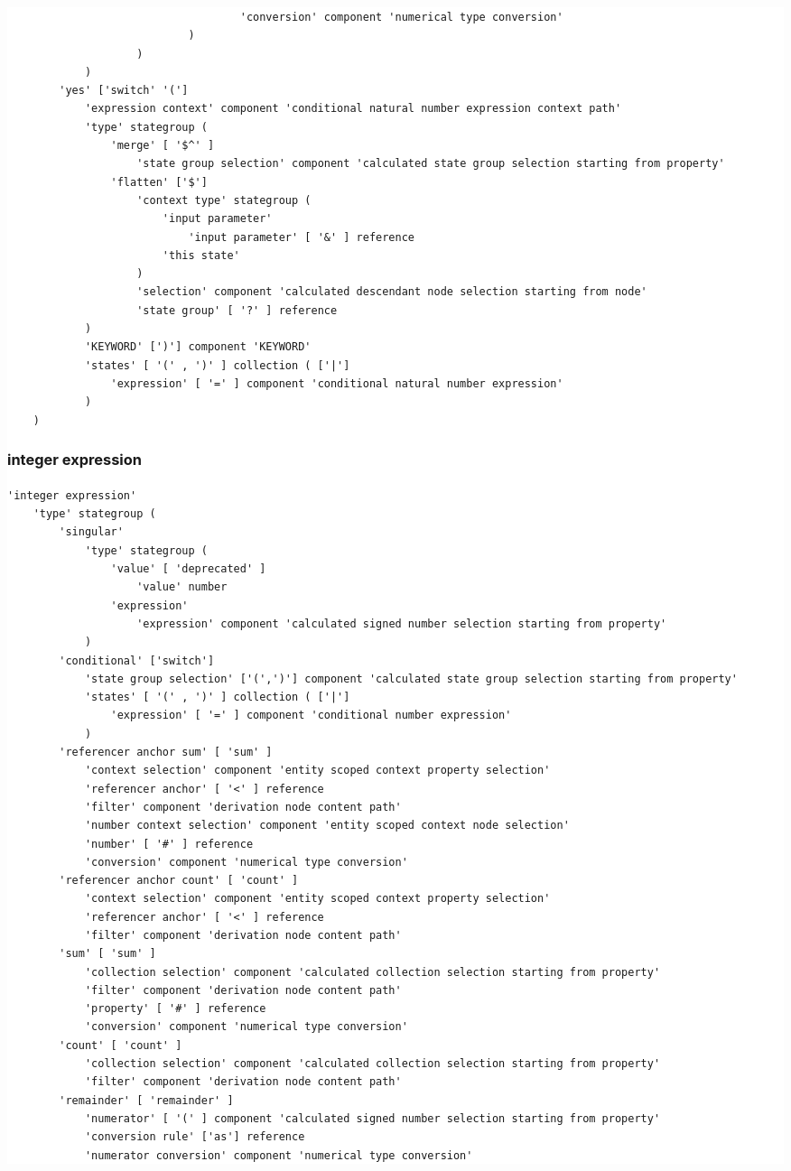 										'conversion' component 'numerical type conversion'
								)
						)
				)
			'yes' ['switch' '(']
				'expression context' component 'conditional natural number expression context path'
				'type' stategroup (
					'merge' [ '$^' ]
						'state group selection' component 'calculated state group selection starting from property'
					'flatten' ['$']
						'context type' stategroup (
							'input parameter'
								'input parameter' [ '&' ] reference
							'this state'
						)
						'selection' component 'calculated descendant node selection starting from node'
						'state group' [ '?' ] reference
				)
				'KEYWORD' [')'] component 'KEYWORD'
				'states' [ '(' , ')' ] collection ( ['|']
					'expression' [ '=' ] component 'conditional natural number expression'
				)
		)

### integer expression

	'integer expression'
		'type' stategroup (
			'singular'
				'type' stategroup (
					'value' [ 'deprecated' ]
						'value' number
					'expression'
						'expression' component 'calculated signed number selection starting from property'
				)
			'conditional' ['switch']
				'state group selection' ['(',')'] component 'calculated state group selection starting from property'
				'states' [ '(' , ')' ] collection ( ['|']
					'expression' [ '=' ] component 'conditional number expression'
				)
			'referencer anchor sum' [ 'sum' ]
				'context selection' component 'entity scoped context property selection'
				'referencer anchor' [ '<' ] reference
				'filter' component 'derivation node content path'
				'number context selection' component 'entity scoped context node selection'
				'number' [ '#' ] reference
				'conversion' component 'numerical type conversion'
			'referencer anchor count' [ 'count' ]
				'context selection' component 'entity scoped context property selection'
				'referencer anchor' [ '<' ] reference
				'filter' component 'derivation node content path'
			'sum' [ 'sum' ]
				'collection selection' component 'calculated collection selection starting from property'
				'filter' component 'derivation node content path'
				'property' [ '#' ] reference
				'conversion' component 'numerical type conversion'
			'count' [ 'count' ]
				'collection selection' component 'calculated collection selection starting from property'
				'filter' component 'derivation node content path'
			'remainder' [ 'remainder' ]
				'numerator' [ '(' ] component 'calculated signed number selection starting from property'
				'conversion rule' ['as'] reference
				'numerator conversion' component 'numerical type conversion'